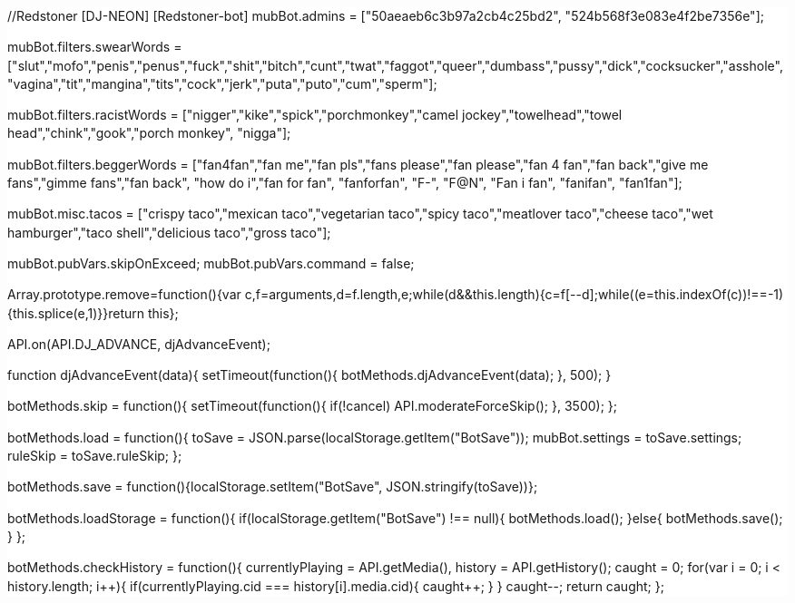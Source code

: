 //Redstoner              [DJ-NEON]                  [Redstoner-bot]
mubBot.admins = ["50aeaeb6c3b97a2cb4c25bd2", "524b568f3e083e4f2be7356e"];
 
mubBot.filters.swearWords = ["slut","mofo","penis","penus","fuck","shit","bitch","cunt","twat","faggot","queer","dumbass","pussy","dick","cocksucker","asshole","vagina","tit","mangina","tits","cock","jerk","puta","puto","cum","sperm"];
 
mubBot.filters.racistWords = ["nigger","kike","spick","porchmonkey","camel jockey","towelhead","towel head","chink","gook","porch monkey", "nigga"];
 
mubBot.filters.beggerWords = ["fan4fan","fan me","fan pls","fans please","fan please","fan 4 fan","fan back","give me fans","gimme fans","fan back", "how do i","fan for fan", "fanforfan", "F-", "F@N", "Fan i fan", "fanifan", "fan1fan"];
 
mubBot.misc.tacos = ["crispy taco","mexican taco","vegetarian taco","spicy taco","meatlover taco","cheese taco","wet hamburger","taco shell","delicious taco","gross taco"];
 
mubBot.pubVars.skipOnExceed;
mubBot.pubVars.command = false;
 
Array.prototype.remove=function(){var c,f=arguments,d=f.length,e;while(d&&this.length){c=f[--d];while((e=this.indexOf(c))!==-1){this.splice(e,1)}}return this};
 
API.on(API.DJ_ADVANCE, djAdvanceEvent);
 
function djAdvanceEvent(data){
    setTimeout(function(){ botMethods.djAdvanceEvent(data); }, 500);
}
 
botMethods.skip = function(){
    setTimeout(function(){
        if(!cancel) API.moderateForceSkip();
    }, 3500);
};
 
botMethods.load = function(){
    toSave = JSON.parse(localStorage.getItem("BotSave"));
    mubBot.settings = toSave.settings;
    ruleSkip = toSave.ruleSkip;
};
 
botMethods.save = function(){localStorage.setItem("BotSave", JSON.stringify(toSave))};
 
botMethods.loadStorage = function(){
    if(localStorage.getItem("BotSave") !== null){
        botMethods.load();
    }else{
        botMethods.save();
    }
};
 
botMethods.checkHistory = function(){
    currentlyPlaying = API.getMedia(), history = API.getHistory();
    caught = 0;
    for(var i = 0; i < history.length; i++){
        if(currentlyPlaying.cid === history[i].media.cid){
            caught++;
        }
    }
    caught--;
    return caught;
};
 